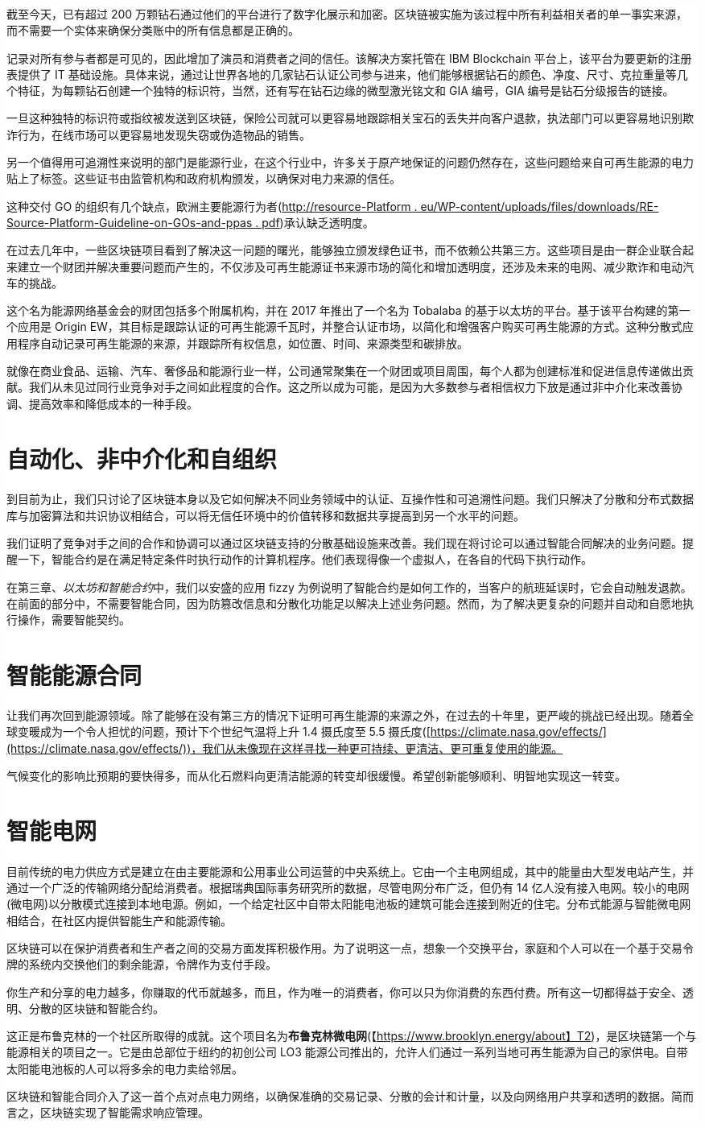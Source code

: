 截至今天，已有超过 200 万颗钻石通过他们的平台进行了数字化展示和加密。区块链被实施为该过程中所有利益相关者的单一事实来源，而不需要一个实体来确保分类账中的所有信息都是正确的。

记录对所有参与者都是可见的，因此增加了演员和消费者之间的信任。该解决方案托管在 IBM Blockchain 平台上，该平台为要更新的注册表提供了 IT 基础设施。具体来说，通过让世界各地的几家钻石认证公司参与进来，他们能够根据钻石的颜色、净度、尺寸、克拉重量等几个特征，为每颗钻石创建一个独特的标识符，当然，还有写在钻石边缘的微型激光铭文和 GIA 编号，GIA 编号是钻石分级报告的链接。

一旦这种独特的标识符或指纹被发送到区块链，保险公司就可以更容易地跟踪相关宝石的丢失并向客户退款，执法部门可以更容易地识别欺诈行为，在线市场可以更容易地发现失窃或伪造物品的销售。

另一个值得用可追溯性来说明的部门是能源行业，在这个行业中，许多关于原产地保证的问题仍然存在，这些问题给来自可再生能源的电力贴上了标签。这些证书由监管机构和政府机构颁发，以确保对电力来源的信任。

这种交付 GO 的组织有几个缺点，欧洲主要能源行为者([http://resource-Platform . eu/WP-content/uploads/files/downloads/RE-Source-Platform-Guideline-on-GOs-and-ppas . pdf](http://resource-platform.eu/wp-content/uploads/files/downloads/RE-Source-Platform-Guideline-on-GOs-and-PPAs.pdf))承认缺乏透明度。

在过去几年中，一些区块链项目看到了解决这一问题的曙光，能够独立颁发绿色证书，而不依赖公共第三方。这些项目是由一群企业联合起来建立一个财团并解决重要问题而产生的，不仅涉及可再生能源证书来源市场的简化和增加透明度，还涉及未来的电网、减少欺诈和电动汽车的挑战。

这个名为能源网络基金会的财团包括多个附属机构，并在 2017 年推出了一个名为 Tobalaba 的基于以太坊的平台。基于该平台构建的第一个应用是 Origin EW，其目标是跟踪认证的可再生能源千瓦时，并整合认证市场，以简化和增强客户购买可再生能源的方式。这种分散式应用程序自动记录可再生能源的来源，并跟踪所有权信息，如位置、时间、来源类型和碳排放。

就像在商业食品、运输、汽车、奢侈品和能源行业一样，公司通常聚集在一个财团或项目周围，每个人都为创建标准和促进信息传递做出贡献。我们从未见过同行业竞争对手之间如此程度的合作。这之所以成为可能，是因为大多数参与者相信权力下放是通过非中介化来改善协调、提高效率和降低成本的一种手段。

# 自动化、非中介化和自组织

到目前为止，我们只讨论了区块链本身以及它如何解决不同业务领域中的认证、互操作性和可追溯性问题。我们只解决了分散和分布式数据库与加密算法和共识协议相结合，可以将无信任环境中的价值转移和数据共享提高到另一个水平的问题。

我们证明了竞争对手之间的合作和协调可以通过区块链支持的分散基础设施来改善。我们现在将讨论可以通过智能合同解决的业务问题。提醒一下，智能合约是在满足特定条件时执行动作的计算机程序。他们表现得像一个虚拟人，在各自的代码下执行动作。

在第三章、*以太坊和智能合约*中，我们以安盛的应用 fizzy 为例说明了智能合约是如何工作的，当客户的航班延误时，它会自动触发退款。在前面的部分中，不需要智能合同，因为防篡改信息和分散化功能足以解决上述业务问题。然而，为了解决更复杂的问题并自动和自愿地执行操作，需要智能契约。

# 智能能源合同

让我们再次回到能源领域。除了能够在没有第三方的情况下证明可再生能源的来源之外，在过去的十年里，更严峻的挑战已经出现。随着全球变暖成为一个令人担忧的问题，预计下个世纪气温将上升 1.4 摄氏度至 5.5 摄氏度([https://climate.nasa.gov/effects/](https://climate.nasa.gov/effects/))，我们从未像现在这样寻找一种更可持续、更清洁、更可重复使用的能源。

气候变化的影响比预期的要快得多，而从化石燃料向更清洁能源的转变却很缓慢。希望创新能够顺利、明智地实现这一转变。

# 智能电网

目前传统的电力供应方式是建立在由主要能源和公用事业公司运营的中央系统上。它由一个主电网组成，其中的能量由大型发电站产生，并通过一个广泛的传输网络分配给消费者。根据瑞典国际事务研究所的数据，尽管电网分布广泛，但仍有 14 亿人没有接入电网。较小的电网(微电网)以分散模式连接到本地电源。例如，一个给定社区中自带太阳能电池板的建筑可能会连接到附近的住宅。分布式能源与智能微电网相结合，在社区内提供智能生产和能源传输。

区块链可以在保护消费者和生产者之间的交易方面发挥积极作用。为了说明这一点，想象一个交换平台，家庭和个人可以在一个基于交易令牌的系统内交换他们的剩余能源，令牌作为支付手段。

你生产和分享的电力越多，你赚取的代币就越多，而且，作为唯一的消费者，你可以只为你消费的东西付费。所有这一切都得益于安全、透明、分散的区块链和智能合约。

这正是布鲁克林的一个社区所取得的成就。这个项目名为**布鲁克林微电网**(【https://www.brooklyn.energy/about】T2)，是区块链第一个与能源相关的项目之一。它是由总部位于纽约的初创公司 LO3 能源公司推出的，允许人们通过一系列当地可再生能源为自己的家供电。自带太阳能电池板的人可以将多余的电力卖给邻居。

区块链和智能合同介入了这一首个点对点电力网络，以确保准确的交易记录、分散的会计和计量，以及向网络用户共享和透明的数据。简而言之，区块链实现了智能需求响应管理。

